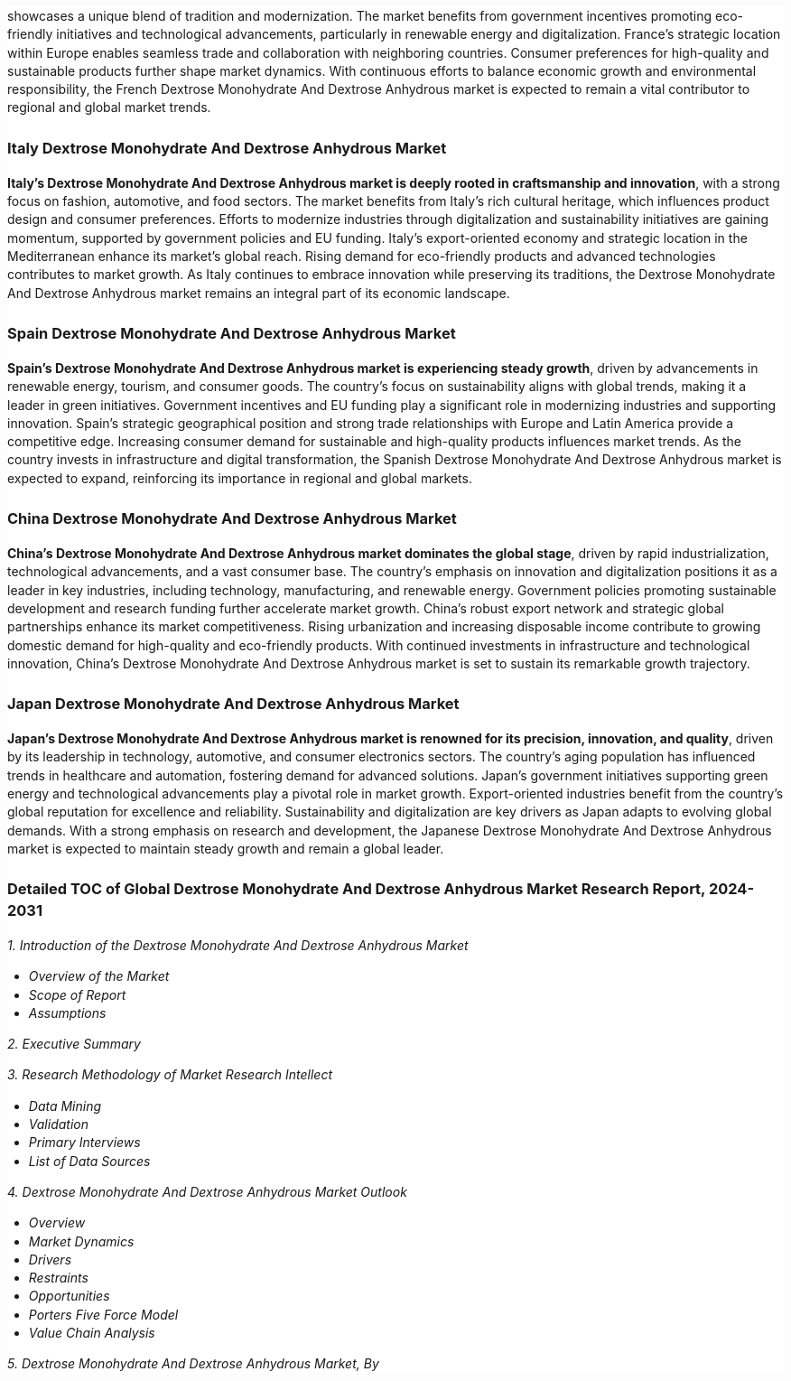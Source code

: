 showcases a unique blend of tradition and modernization. The market benefits from government incentives promoting eco-friendly initiatives and technological advancements, particularly in renewable energy and digitalization. France&rsquo;s strategic location within Europe enables seamless trade and collaboration with neighboring countries. Consumer preferences for high-quality and sustainable products further shape market dynamics. With continuous efforts to balance economic growth and environmental responsibility, the French Dextrose Monohydrate And Dextrose Anhydrous market is expected to remain a vital contributor to regional and global market trends.</p><h3><strong>Italy Dextrose Monohydrate And Dextrose Anhydrous Market</strong></h3><p><strong>Italy&rsquo;s Dextrose Monohydrate And Dextrose Anhydrous market is deeply rooted in craftsmanship and innovation</strong>, with a strong focus on fashion, automotive, and food sectors. The market benefits from Italy&rsquo;s rich cultural heritage, which influences product design and consumer preferences. Efforts to modernize industries through digitalization and sustainability initiatives are gaining momentum, supported by government policies and EU funding. Italy&rsquo;s export-oriented economy and strategic location in the Mediterranean enhance its market&rsquo;s global reach. Rising demand for eco-friendly products and advanced technologies contributes to market growth. As Italy continues to embrace innovation while preserving its traditions, the Dextrose Monohydrate And Dextrose Anhydrous market remains an integral part of its economic landscape.</p><h3><strong>Spain Dextrose Monohydrate And Dextrose Anhydrous Market</strong></h3><p><strong>Spain&rsquo;s Dextrose Monohydrate And Dextrose Anhydrous market is experiencing steady growth</strong>, driven by advancements in renewable energy, tourism, and consumer goods. The country&rsquo;s focus on sustainability aligns with global trends, making it a leader in green initiatives. Government incentives and EU funding play a significant role in modernizing industries and supporting innovation. Spain&rsquo;s strategic geographical position and strong trade relationships with Europe and Latin America provide a competitive edge. Increasing consumer demand for sustainable and high-quality products influences market trends. As the country invests in infrastructure and digital transformation, the Spanish Dextrose Monohydrate And Dextrose Anhydrous market is expected to expand, reinforcing its importance in regional and global markets.</p><h3><strong>China Dextrose Monohydrate And Dextrose Anhydrous Market</strong></h3><p><strong>China&rsquo;s Dextrose Monohydrate And Dextrose Anhydrous market dominates the global stage</strong>, driven by rapid industrialization, technological advancements, and a vast consumer base. The country&rsquo;s emphasis on innovation and digitalization positions it as a leader in key industries, including technology, manufacturing, and renewable energy. Government policies promoting sustainable development and research funding further accelerate market growth. China&rsquo;s robust export network and strategic global partnerships enhance its market competitiveness. Rising urbanization and increasing disposable income contribute to growing domestic demand for high-quality and eco-friendly products. With continued investments in infrastructure and technological innovation, China&rsquo;s Dextrose Monohydrate And Dextrose Anhydrous market is set to sustain its remarkable growth trajectory.</p><h3><strong>Japan Dextrose Monohydrate And Dextrose Anhydrous Market</strong></h3><p><strong>Japan&rsquo;s Dextrose Monohydrate And Dextrose Anhydrous market is renowned for its precision, innovation, and quality</strong>, driven by its leadership in technology, automotive, and consumer electronics sectors. The country&rsquo;s aging population has influenced trends in healthcare and automation, fostering demand for advanced solutions. Japan&rsquo;s government initiatives supporting green energy and technological advancements play a pivotal role in market growth. Export-oriented industries benefit from the country&rsquo;s global reputation for excellence and reliability. Sustainability and digitalization are key drivers as Japan adapts to evolving global demands. With a strong emphasis on research and development, the Japanese Dextrose Monohydrate And Dextrose Anhydrous market is expected to maintain steady growth and remain a global leader.</p><h3><span class="">Detailed TOC of Global Dextrose Monohydrate And Dextrose Anhydrous Market Research Report, 2024-2031</span></h3><p><em><span class="font-[700]">1. Introduction of the Dextrose Monohydrate And Dextrose Anhydrous Market</span></em></p><ul><li><em><span class="">Overview of the Market</span></em></li><li><em><span class="">Scope of Report</span></em></li><li><em><span class="">Assumptions</span></em></li></ul><p><em><span class="font-[700]">2. Executive Summary</span></em></p><p><em><span class="font-[700]">3. Research Methodology of Market Research Intellect</span></em></p><ul><li><em><span class="">Data Mining</span></em></li><li><em><span class="">Validation</span></em></li><li><em><span class="">Primary Interviews</span></em></li><li><em><span class="">List of Data Sources</span></em></li></ul><p><em><span class="font-[700]">4. Dextrose Monohydrate And Dextrose Anhydrous Market Outlook</span></em></p><ul><li><em><span class="">Overview</span></em></li><li><em><span class="">Market Dynamics</span></em></li><li><em><span class="">Drivers</span></em></li><li><em><span class="">Restraints</span></em></li><li><em><span class="">Opportunities</span></em></li><li><em><span class="">Porters Five Force Model</span></em></li><li><em><span class="">Value Chain Analysis</span></em></li></ul><p><em><span class="font-[700]">5. Dextrose Monohydrate And Dextrose Anhydrous Market, By
